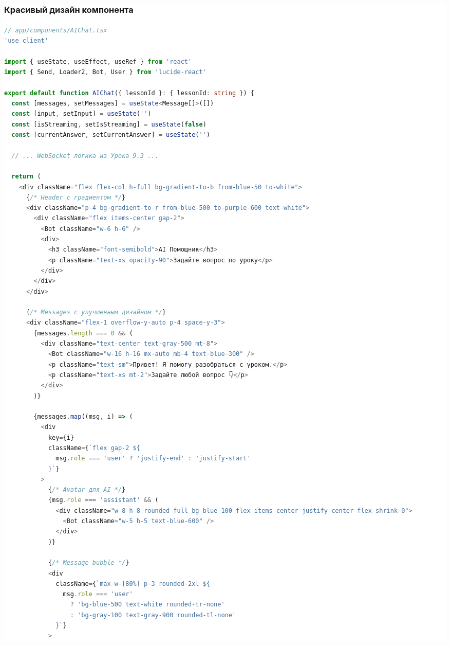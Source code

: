 ### Красивый дизайн компонента

```typescript
// app/components/AIChat.tsx
'use client'

import { useState, useEffect, useRef } from 'react'
import { Send, Loader2, Bot, User } from 'lucide-react'

export default function AIChat({ lessonId }: { lessonId: string }) {
  const [messages, setMessages] = useState<Message[]>([])
  const [input, setInput] = useState('')
  const [isStreaming, setIsStreaming] = useState(false)
  const [currentAnswer, setCurrentAnswer] = useState('')
  
  // ... WebSocket логика из Урока 9.3 ...
  
  return (
    <div className="flex flex-col h-full bg-gradient-to-b from-blue-50 to-white">
      {/* Header с градиентом */}
      <div className="p-4 bg-gradient-to-r from-blue-500 to-purple-600 text-white">
        <div className="flex items-center gap-2">
          <Bot className="w-6 h-6" />
          <div>
            <h3 className="font-semibold">AI Помощник</h3>
            <p className="text-xs opacity-90">Задайте вопрос по уроку</p>
          </div>
        </div>
      </div>
      
      {/* Messages с улучшенным дизайном */}
      <div className="flex-1 overflow-y-auto p-4 space-y-3">
        {messages.length === 0 && (
          <div className="text-center text-gray-500 mt-8">
            <Bot className="w-16 h-16 mx-auto mb-4 text-blue-300" />
            <p className="text-sm">Привет! Я помогу разобраться с уроком.</p>
            <p className="text-xs mt-2">Задайте любой вопрос 👇</p>
          </div>
        )}
        
        {messages.map((msg, i) => (
          <div
            key={i}
            className={`flex gap-2 ${
              msg.role === 'user' ? 'justify-end' : 'justify-start'
            }`}
          >
            {/* Avatar для AI */}
            {msg.role === 'assistant' && (
              <div className="w-8 h-8 rounded-full bg-blue-100 flex items-center justify-center flex-shrink-0">
                <Bot className="w-5 h-5 text-blue-600" />
              </div>
            )}
            
            {/* Message bubble */}
            <div
              className={`max-w-[80%] p-3 rounded-2xl ${
                msg.role === 'user'
                  ? 'bg-blue-500 text-white rounded-tr-none'
                  : 'bg-gray-100 text-gray-900 rounded-tl-none'
              }`}
            >
```
